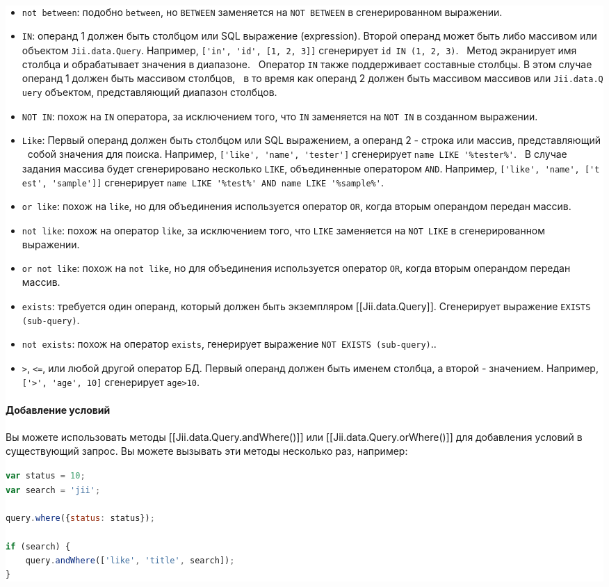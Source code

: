 - `not between`: подобно `between`, но `BETWEEN` заменяется на `NOT BETWEEN` в сгенерированном выражении.

- `IN`: операнд 1 должен быть столбцом или SQL выражение (expression). Второй операнд может быть либо массивом
  или объектом `Jii.data.Query`. Например,
  `['in', 'id', [1, 2, 3]]` сгенерирует `id IN (1, 2, 3)`.
  Метод экранирует имя столбца и обрабатывает значения в диапазоне.
  Оператор `IN` также поддерживает составные столбцы. В этом случае операнд 1 должен быть массивом столбцов,
  в то время как операнд 2 должен быть массивом массивов или `Jii.data.Query` объектом, представляющий диапазон столбцов.

- `NOT IN`: похож на `IN` оператора, за исключением того, что `IN` заменяется на `NOT IN` в созданном выражении.

- `Like`: Первый операнд должен быть столбцом или SQL выражением, а операнд 2 - строка или массив, представляющий
  собой значения для поиска. Например, `['like', 'name', 'tester']` сгенерирует `name LIKE '%tester%'`.
  В случае задания массива будет сгенерировано несколько `LIKE`, объединенные оператором `AND`. Например,
  `['like', 'name', ['test', 'sample']]` сгенерирует `name LIKE '%test%' AND name LIKE '%sample%'`.

- `or like`: похож на `like`, но для объединения используется оператор `OR`, когда вторым операндом передан массив.

- `not like`: похож на оператор `like`, за исключением того, что `LIKE` заменяется на `NOT LIKE` в сгенерированном выражении.

- `or not like`: похож на `not like`, но для объединения используется оператор `OR`, когда вторым операндом передан массив.

- `exists`: требуется один операнд, который должен быть экземпляром [[Jii.data.Query]]. Сгенерирует выражение
  `EXISTS (sub-query)`.

- `not exists`: похож на оператор `exists`, генерирует выражение `NOT EXISTS (sub-query)`..

- `>`, `<=`, или любой другой оператор БД. Первый операнд должен быть именем столбца, а второй - значением.
  Например, `['>', 'age', 10]` сгенерирует `age>10`.


#### Добавление условий <span id="appending-conditions"></span>

Вы можете использовать методы [[Jii.data.Query.andWhere()]] или [[Jii.data.Query.orWhere()]] для добавления условий в
существующий запрос. Вы можете вызывать эти методы несколько раз, например:

```js
var status = 10;
var search = 'jii';

query.where({status: status});

if (search) {
    query.andWhere(['like', 'title', search]);
}
```
